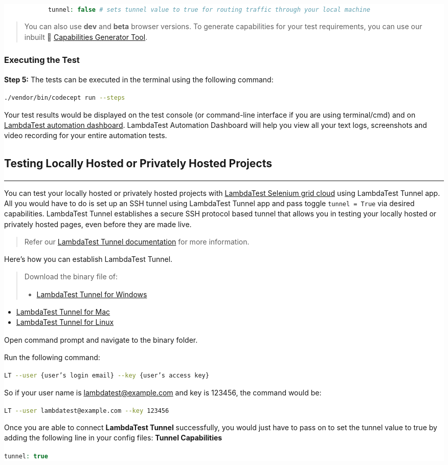 ```php
            tunnel: false # sets tunnel value to true for routing traffic through your local machine
```
> You can also use **dev** and **beta** browser versions. To generate capabilities for your test requirements, you can use our inbuilt 🔗 [Capabilities Generator Tool](https://www.lambdatest.com/capabilities-generator/).

### Executing the Test
**Step 5:** The tests can be executed in the terminal using the following command:
```bash
./vendor/bin/codecept run --steps
```
Your test results would be displayed on the test console (or command-line interface if you are using terminal/cmd) and on [LambdaTest automation dashboard](https://automation.lambdatest.com/build). LambdaTest Automation Dashboard will help you view all your text logs, screenshots and video recording for your entire automation tests.

## Testing Locally Hosted or Privately Hosted Projects
***
You can test your locally hosted or privately hosted projects with [LambdaTest Selenium grid cloud](https://www.lambdatest.com/selenium-automation) using LambdaTest Tunnel app. All you would have to do is set up an SSH tunnel using LambdaTest Tunnel app and pass toggle `tunnel = True` via desired capabilities. LambdaTest Tunnel establishes a secure SSH protocol based tunnel that allows you in testing your locally hosted or privately hosted pages, even before they are made live.

>Refer our [LambdaTest Tunnel documentation](https://www.lambdatest.com/support/docs/testing-locally-hosted-pages/) for more information.

Here’s how you can establish LambdaTest Tunnel.

>Download the binary file of:
>* [LambdaTest Tunnel for Windows](https://downloads.lambdatest.com/tunnel/v3/windows/64bit/LT_Windows.zip)
* [LambdaTest Tunnel for Mac](https://downloads.lambdatest.com/tunnel/v3/mac/64bit/LT_Mac.zip)
* [LambdaTest Tunnel for Linux](https://downloads.lambdatest.com/tunnel/v3/linux/64bit/LT_Linux.zip)

Open command prompt and navigate to the binary folder.

Run the following command:
```bash
LT --user {user’s login email} --key {user’s access key}
```
So if your user name is lambdatest@example.com and key is 123456, the command would be:
```bash
LT --user lambdatest@example.com --key 123456
```
Once you are able to connect **LambdaTest Tunnel** successfully, you would just have to pass on to set the tunnel value to true by adding the following line in your config files:
**Tunnel Capabilities**

```php
tunnel: true
```
